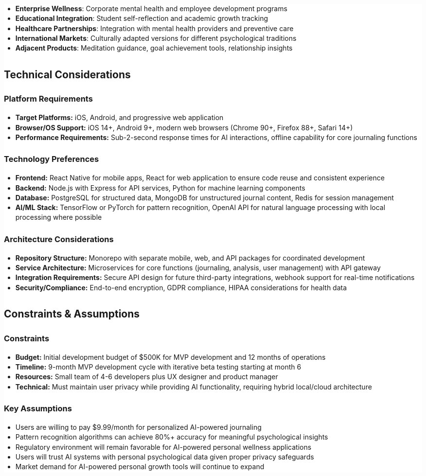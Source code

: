 - **Enterprise Wellness**: Corporate mental health and employee development programs
- **Educational Integration**: Student self-reflection and academic growth tracking
- **Healthcare Partnerships**: Integration with mental health providers and preventive care
- **International Markets**: Culturally adapted versions for different psychological traditions
- **Adjacent Products**: Meditation guidance, goal achievement tools, relationship insights

## Technical Considerations

### Platform Requirements

- **Target Platforms:** iOS, Android, and progressive web application
- **Browser/OS Support:** iOS 14+, Android 9+, modern web browsers (Chrome 90+, Firefox 88+, Safari 14+)
- **Performance Requirements:** Sub-2-second response times for AI interactions, offline capability for core journaling functions

### Technology Preferences

- **Frontend:** React Native for mobile apps, React for web application to ensure code reuse and consistent experience
- **Backend:** Node.js with Express for API services, Python for machine learning components
- **Database:** PostgreSQL for structured data, MongoDB for unstructured journal content, Redis for session management
- **AI/ML Stack:** TensorFlow or PyTorch for pattern recognition, OpenAI API for natural language processing with local processing where possible

### Architecture Considerations

- **Repository Structure:** Monorepo with separate mobile, web, and API packages for coordinated development
- **Service Architecture:** Microservices for core functions (journaling, analysis, user management) with API gateway
- **Integration Requirements:** Secure API design for future third-party integrations, webhook support for real-time notifications
- **Security/Compliance:** End-to-end encryption, GDPR compliance, HIPAA considerations for health data

## Constraints & Assumptions

### Constraints

- **Budget:** Initial development budget of $500K for MVP development and 12 months of operations
- **Timeline:** 9-month MVP development cycle with iterative beta testing starting at month 6
- **Resources:** Small team of 4-6 developers plus UX designer and product manager
- **Technical:** Must maintain user privacy while providing AI functionality, requiring hybrid local/cloud architecture

### Key Assumptions

- Users are willing to pay $9.99/month for personalized AI-powered journaling
- Pattern recognition algorithms can achieve 80%+ accuracy for meaningful psychological insights
- Regulatory environment will remain favorable for AI-powered personal wellness applications
- Users will trust AI systems with personal psychological data given proper privacy safeguards
- Market demand for AI-powered personal growth tools will continue to expand
